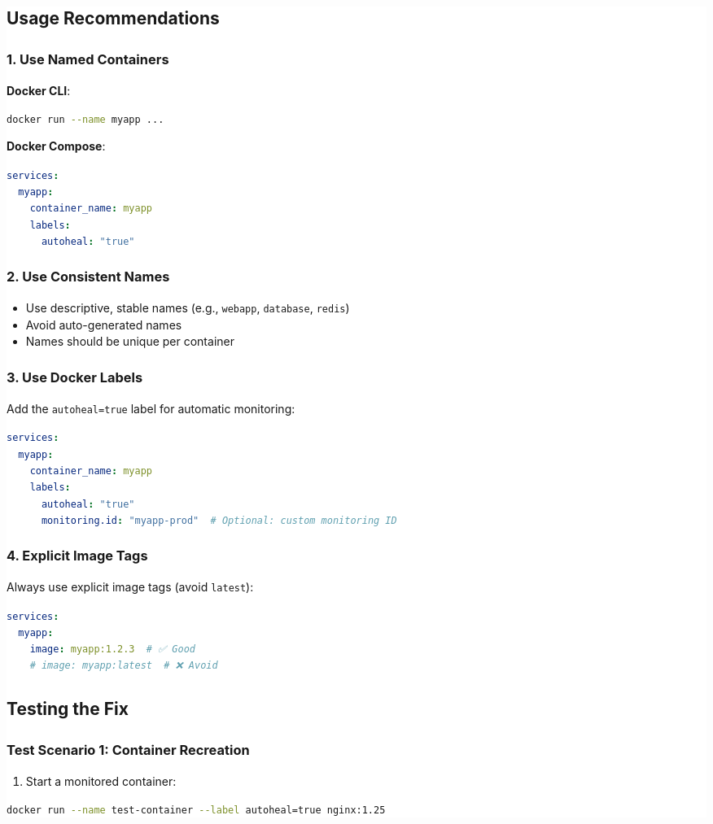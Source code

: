 ## Usage Recommendations

### 1. Use Named Containers

**Docker CLI**:
```bash
docker run --name myapp ...
```

**Docker Compose**:
```yaml
services:
  myapp:
    container_name: myapp
    labels:
      autoheal: "true"
```

### 2. Use Consistent Names

- Use descriptive, stable names (e.g., `webapp`, `database`, `redis`)
- Avoid auto-generated names
- Names should be unique per container

### 3. Use Docker Labels

Add the `autoheal=true` label for automatic monitoring:
```yaml
services:
  myapp:
    container_name: myapp
    labels:
      autoheal: "true"
      monitoring.id: "myapp-prod"  # Optional: custom monitoring ID
```

### 4. Explicit Image Tags

Always use explicit image tags (avoid `latest`):
```yaml
services:
  myapp:
    image: myapp:1.2.3  # ✅ Good
    # image: myapp:latest  # ❌ Avoid
```

## Testing the Fix

### Test Scenario 1: Container Recreation

1. Start a monitored container:
```bash
docker run --name test-container --label autoheal=true nginx:1.25
```
